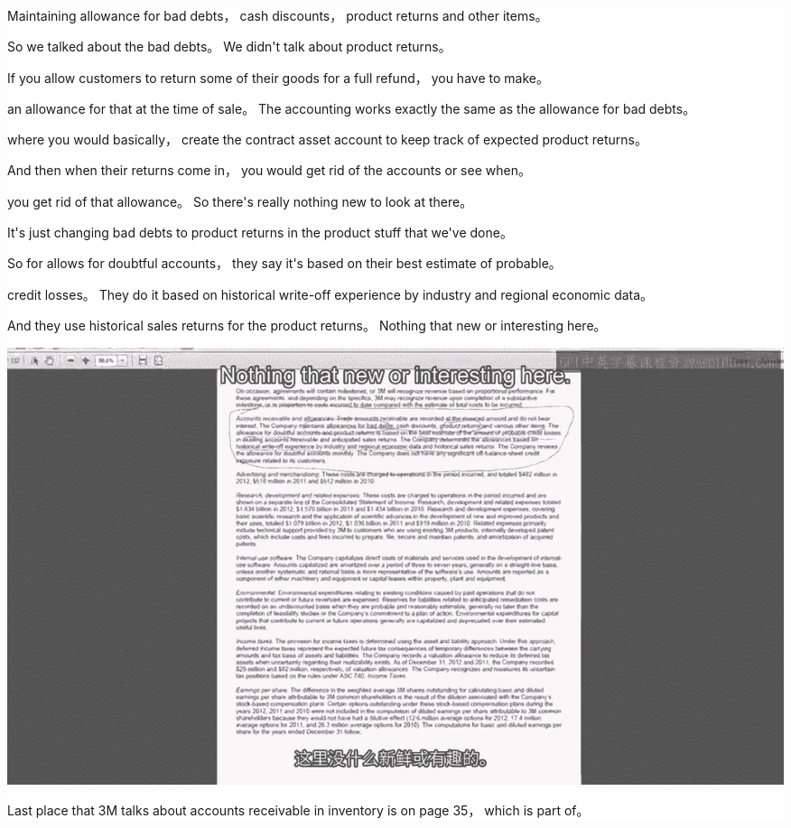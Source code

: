  Maintaining allowance for bad debts， cash discounts， product returns and other items。

 So we talked about the bad debts。 We didn't talk about product returns。

 If you allow customers to return some of their goods for a full refund， you have to make。

 an allowance for that at the time of sale。 The accounting works exactly the same as the allowance for bad debts。

 where you would basically， create the contract asset account to keep track of expected product returns。

 And then when their returns come in， you would get rid of the accounts or see when。

 you get rid of that allowance。 So there's really nothing new to look at there。

 It's just changing bad debts to product returns in the product stuff that we've done。

 So for allows for doubtful accounts， they say it's based on their best estimate of probable。

 credit losses。 They do it based on historical write-off experience by industry and regional economic data。

 And they use historical sales returns for the product returns。 Nothing that new or interesting here。



![](img/d15b67c86d99b9656256320579bd7836_17.png)

 Last place that 3M talks about accounts receivable in inventory is on page 35， which is part of。


